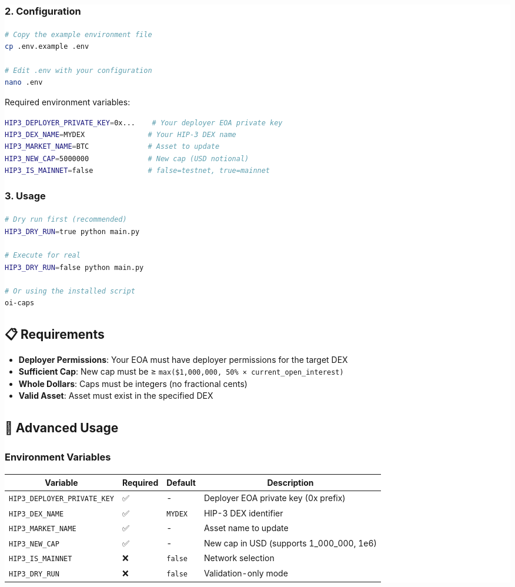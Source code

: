 ### 2. Configuration

```bash
# Copy the example environment file
cp .env.example .env

# Edit .env with your configuration
nano .env
```

Required environment variables:
```bash
HIP3_DEPLOYER_PRIVATE_KEY=0x...    # Your deployer EOA private key
HIP3_DEX_NAME=MYDEX               # Your HIP-3 DEX name  
HIP3_MARKET_NAME=BTC              # Asset to update
HIP3_NEW_CAP=5000000              # New cap (USD notional)
HIP3_IS_MAINNET=false             # false=testnet, true=mainnet
```

### 3. Usage

```bash
# Dry run first (recommended)
HIP3_DRY_RUN=true python main.py

# Execute for real
HIP3_DRY_RUN=false python main.py

# Or using the installed script
oi-caps
```

## 📋 Requirements

- **Deployer Permissions**: Your EOA must have deployer permissions for the target DEX
- **Sufficient Cap**: New cap must be ≥ `max($1,000,000, 50% × current_open_interest)`
- **Whole Dollars**: Caps must be integers (no fractional cents)
- **Valid Asset**: Asset must exist in the specified DEX

## 🔧 Advanced Usage

### Environment Variables

| Variable | Required | Default | Description |
|----------|----------|---------|-------------|
| `HIP3_DEPLOYER_PRIVATE_KEY` | ✅ | - | Deployer EOA private key (0x prefix) |
| `HIP3_DEX_NAME` | ✅ | `MYDEX` | HIP-3 DEX identifier |
| `HIP3_MARKET_NAME` | ✅ | - | Asset name to update |
| `HIP3_NEW_CAP` | ✅ | - | New cap in USD (supports 1_000_000, 1e6) |
| `HIP3_IS_MAINNET` | ❌ | `false` | Network selection |
| `HIP3_DRY_RUN` | ❌ | `false` | Validation-only mode |
